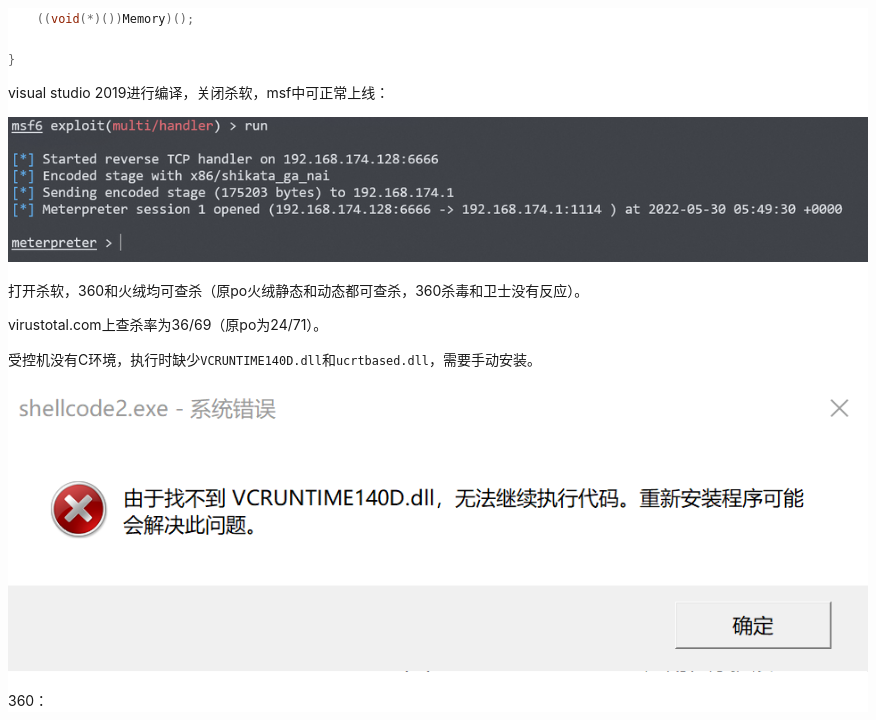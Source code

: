 ```c
    ((void(*)())Memory)();

}
```

visual studio 2019进行编译，关闭杀软，msf中可正常上线：

![image-20220530134959565](./images/202205301349630.png)

打开杀软，360和火绒均可查杀（原po火绒静态和动态都可查杀，360杀毒和卫士没有反应）。

virustotal.com上查杀率为36/69（原po为24/71）。

受控机没有C环境，执行时缺少`VCRUNTIME140D.dll`和`ucrtbased.dll`，需要手动安装。

![image-20220530135423356](./images/202205301354403.png)

360：
